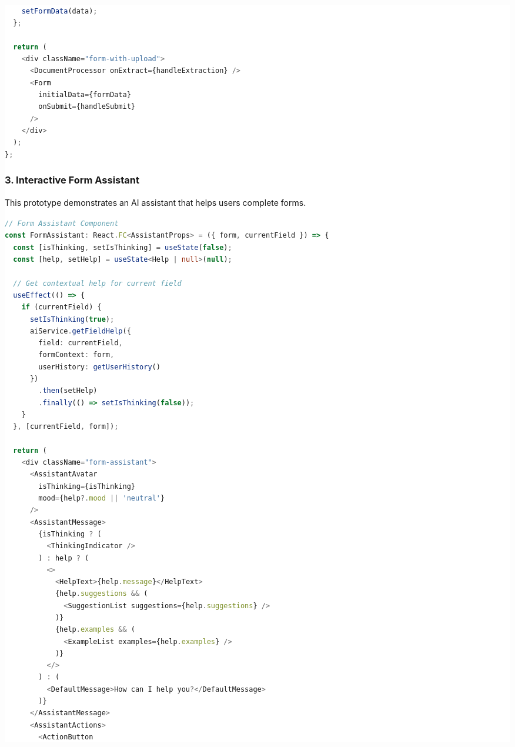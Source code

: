 ```typescript
    setFormData(data);
  };

  return (
    <div className="form-with-upload">
      <DocumentProcessor onExtract={handleExtraction} />
      <Form
        initialData={formData}
        onSubmit={handleSubmit}
      />
    </div>
  );
};
```

### 3. Interactive Form Assistant
This prototype demonstrates an AI assistant that helps users complete forms.

```typescript
// Form Assistant Component
const FormAssistant: React.FC<AssistantProps> = ({ form, currentField }) => {
  const [isThinking, setIsThinking] = useState(false);
  const [help, setHelp] = useState<Help | null>(null);

  // Get contextual help for current field
  useEffect(() => {
    if (currentField) {
      setIsThinking(true);
      aiService.getFieldHelp({
        field: currentField,
        formContext: form,
        userHistory: getUserHistory()
      })
        .then(setHelp)
        .finally(() => setIsThinking(false));
    }
  }, [currentField, form]);

  return (
    <div className="form-assistant">
      <AssistantAvatar
        isThinking={isThinking}
        mood={help?.mood || 'neutral'}
      />
      <AssistantMessage>
        {isThinking ? (
          <ThinkingIndicator />
        ) : help ? (
          <>
            <HelpText>{help.message}</HelpText>
            {help.suggestions && (
              <SuggestionList suggestions={help.suggestions} />
            )}
            {help.examples && (
              <ExampleList examples={help.examples} />
            )}
          </>
        ) : (
          <DefaultMessage>How can I help you?</DefaultMessage>
        )}
      </AssistantMessage>
      <AssistantActions>
        <ActionButton
```